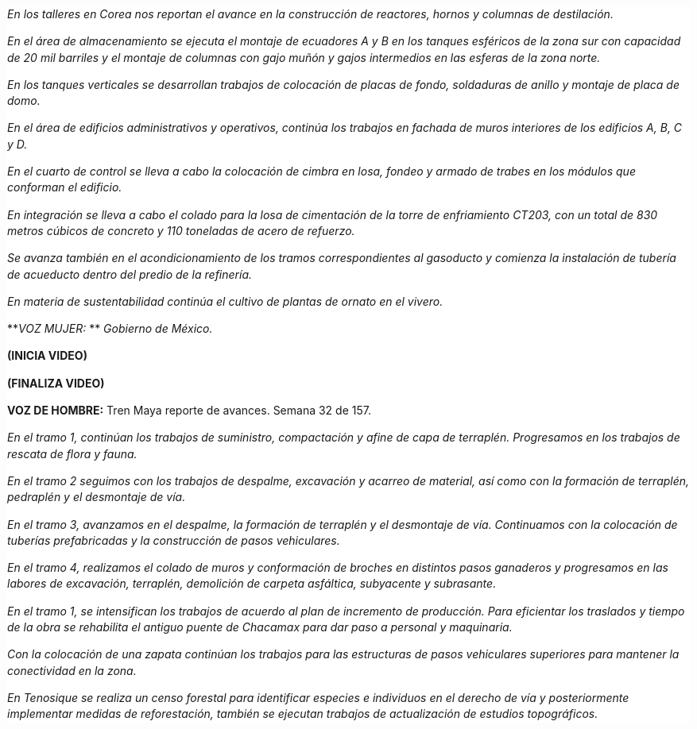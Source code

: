 _En los talleres en Corea nos reportan el avance en la construcción de
reactores, hornos y columnas de destilación._

_En el área de almacenamiento se ejecuta el montaje de ecuadores A y B en los
tanques esféricos de la zona sur con capacidad de 20 mil barriles y el montaje
de columnas con gajo muñón y gajos intermedios en las esferas de la zona
norte._

_En los tanques verticales se desarrollan trabajos de colocación de placas de
fondo, soldaduras de anillo y montaje de placa de domo._

_En el área de edificios administrativos y operativos, continúa los trabajos
en fachada de muros interiores de los edificios A, B, C y D._

_En el cuarto de control se lleva a cabo la colocación de cimbra en losa,
fondeo y armado de trabes en los módulos que conforman el edificio._

_En integración se lleva a cabo el colado para la losa de cimentación de la
torre de enfriamiento CT203, con un total de 830 metros cúbicos de concreto y
110 toneladas de acero de refuerzo._

_Se avanza también en el acondicionamiento de los tramos correspondientes al
gasoducto y comienza la instalación de tubería de acueducto dentro del predio
de la refinería._

_En materia de sustentabilidad continúa el cultivo de plantas de ornato en el
vivero._

**_VOZ MUJER:_ ** _Gobierno de México._

**(INICIA VIDEO)**

**(FINALIZA VIDEO)**

**VOZ DE HOMBRE:** Tren Maya reporte de avances. Semana 32 de 157.

_En el tramo 1, continúan los trabajos de suministro, compactación y afine de
capa de terraplén. Progresamos en los trabajos de rescata de flora y fauna._

_En el tramo 2 seguimos con los trabajos de despalme, excavación y acarreo de
material, así como con la formación de terraplén, pedraplén y el desmontaje de
vía._

_En el tramo 3, avanzamos en el despalme, la formación de terraplén y el
desmontaje de vía. Continuamos con la colocación de tuberías prefabricadas y
la construcción de pasos vehiculares._

_En el tramo 4, realizamos el colado de muros y conformación de broches en
distintos pasos ganaderos y progresamos en las labores de excavación,
terraplén, demolición de carpeta asfáltica, subyacente y subrasante._

_En el tramo 1, se intensifican los trabajos de acuerdo al plan de incremento
de producción. Para eficientar los traslados y tiempo de la obra se rehabilita
el antiguo puente de Chacamax para dar paso a personal y maquinaria._

_Con la colocación de una zapata continúan los trabajos para las estructuras
de pasos vehiculares superiores para mantener la conectividad en la zona._

_En Tenosique se realiza un censo forestal para identificar especies e
individuos en el derecho de vía y posteriormente implementar medidas de
reforestación, también se ejecutan trabajos de actualización de estudios
topográficos._
